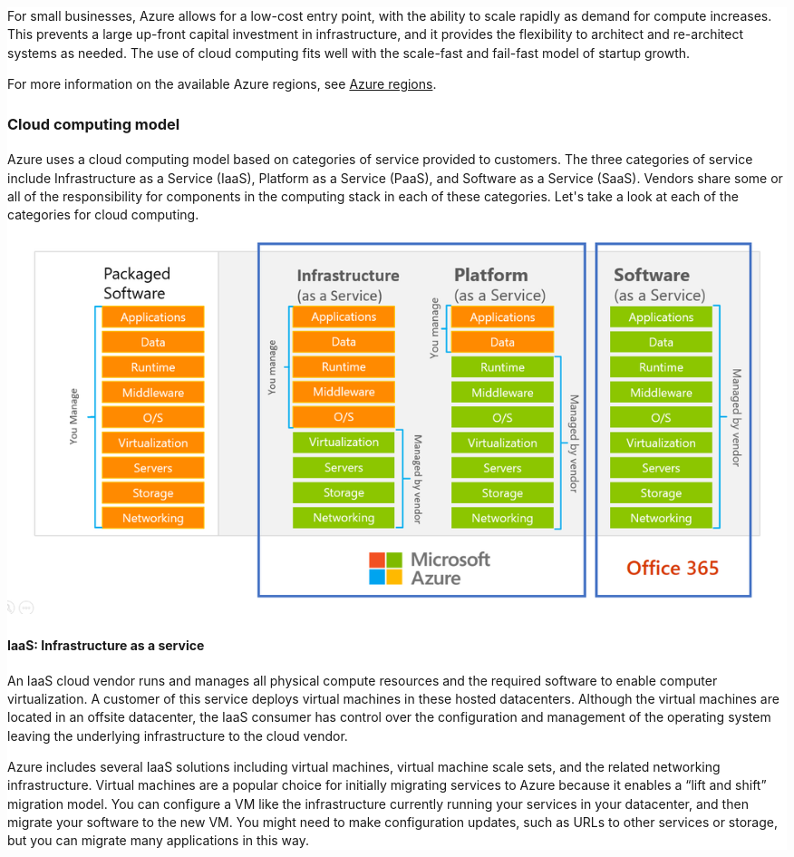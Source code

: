 For small businesses, Azure allows for a low-cost entry point, with the ability to scale rapidly as demand for compute increases. This prevents a large up-front capital investment in infrastructure, and it provides the flexibility to architect and re-architect systems as needed. The use of cloud computing fits well with the scale-fast and fail-fast model of startup growth.

For more information on the available Azure regions, see [Azure regions](https://azure.microsoft.com/regions/).

### Cloud computing model

Azure uses a cloud computing model based on categories of service provided to customers. The three categories of service include Infrastructure as a Service (IaaS), Platform as a Service (PaaS), and Software as a Service (SaaS). Vendors share some or all of the responsibility for components in the computing stack in each of these categories. Let's take a look at each of the categories for cloud computing.
![Cloud Computing Stack Comparison](./media/cloud-computing-comparison.png)

#### IaaS: Infrastructure as a service

An IaaS cloud vendor runs and manages all physical compute resources and the required software to enable computer virtualization. A customer of this service deploys virtual machines in these hosted datacenters. Although the virtual machines are located in an offsite datacenter, the IaaS consumer has control over the configuration and management of the operating system leaving the underlying infrastructure to the cloud vendor.

Azure includes several IaaS solutions including virtual machines, virtual machine scale sets, and the related networking infrastructure. Virtual machines are a popular choice for initially migrating services to Azure because it enables a “lift and shift” migration model. You can configure a VM like the infrastructure currently running your services in your datacenter, and then migrate your software to the new VM. You might need to make configuration updates, such as URLs to other services or storage, but you can migrate many applications in this way.
